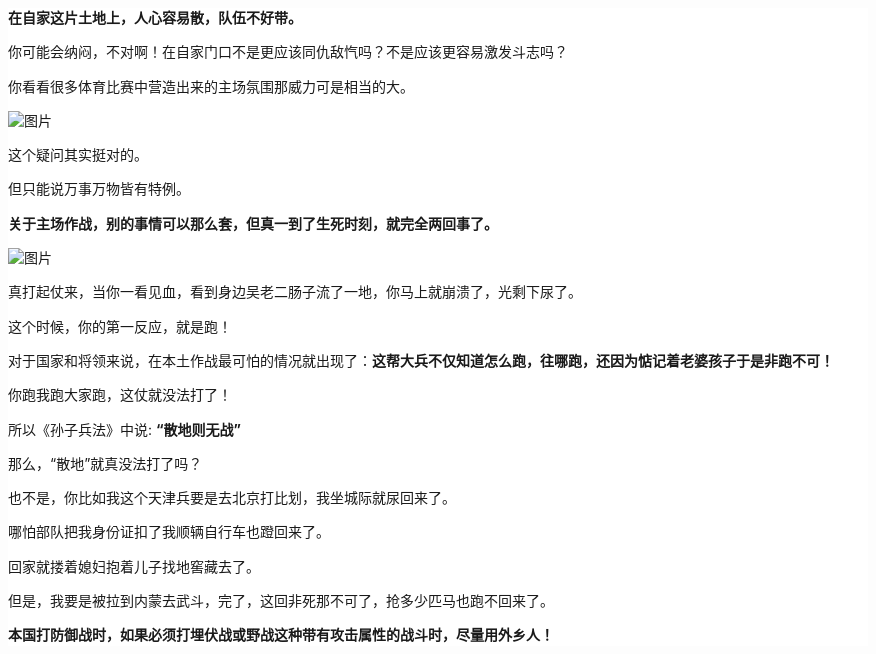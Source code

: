 
**在自家这片土地上，人心容易散，队伍不好带。**



你可能会纳闷，不对啊！在自家门口不是更应该同仇敌忾吗？不是应该更容易激发斗志吗？



你看看很多体育比赛中营造出来的主场氛围那威力可是相当的大。



![图片](../img/第二十三战：灭诸王（全）既然离别难免，今生何必相会.assets/640-20220427154033467.gif)



这个疑问其实挺对的。



但只能说万事万物皆有特例。



**关于主场作战，别的事情可以那么套，但真一到了生死时刻，就完全两回事了。**



![图片](../img/第二十三战：灭诸王（全）既然离别难免，今生何必相会.assets/640-20220427154033028.gif)



真打起仗来，当你一看见血，看到身边吴老二肠子流了一地，你马上就崩溃了，光剩下尿了。



这个时候，你的第一反应，就是跑！



对于国家和将领来说，在本土作战最可怕的情况就出现了：**这帮大兵不仅知道怎么跑，往哪跑，还因为惦记着老婆孩子于是非跑不可！**



你跑我跑大家跑，这仗就没法打了！



所以《孙子兵法》中说: **“散地则无战”**



那么，“散地”就真没法打了吗？



也不是，你比如我这个天津兵要是去北京打比划，我坐城际就尿回来了。



哪怕部队把我身份证扣了我顺辆自行车也蹬回来了。



回家就搂着媳妇抱着儿子找地窖藏去了。



但是，我要是被拉到内蒙去武斗，完了，这回非死那不可了，抢多少匹马也跑不回来了。



**本国打防御战时，如果必须打埋伏战或野战这种带有攻击属性的战斗时，尽量用外乡人！**
